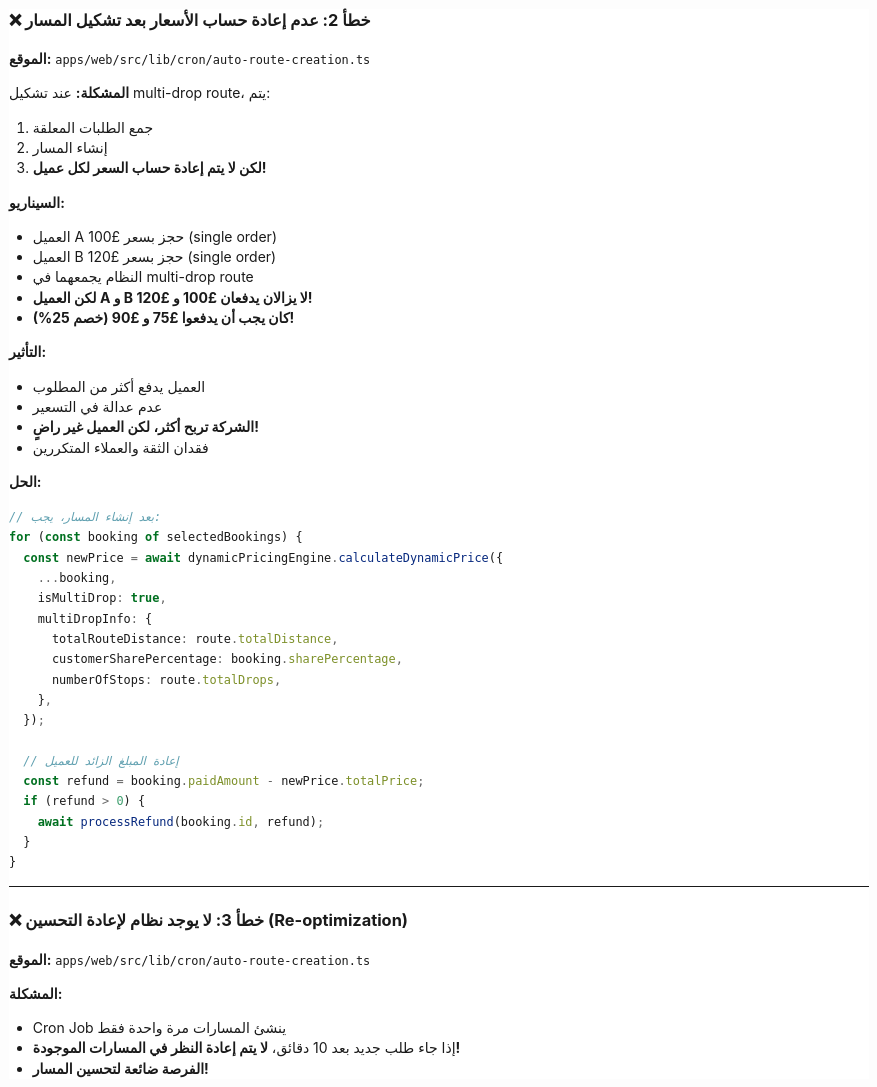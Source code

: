 
### ❌ خطأ 2: عدم إعادة حساب الأسعار بعد تشكيل المسار

**الموقع:** `apps/web/src/lib/cron/auto-route-creation.ts`

**المشكلة:**
عند تشكيل multi-drop route، يتم:
1. جمع الطلبات المعلقة
2. إنشاء المسار
3. **لكن لا يتم إعادة حساب السعر لكل عميل!**

**السيناريو:**
- العميل A حجز بسعر £100 (single order)
- العميل B حجز بسعر £120 (single order)
- النظام يجمعهما في multi-drop route
- **لكن العميل A و B لا يزالان يدفعان £100 و £120!**
- **كان يجب أن يدفعوا £75 و £90 (خصم 25%)!**

**التأثير:**
- العميل يدفع أكثر من المطلوب
- عدم عدالة في التسعير
- **الشركة تربح أكثر، لكن العميل غير راضٍ!**
- فقدان الثقة والعملاء المتكررين

**الحل:**
```typescript
// بعد إنشاء المسار، يجب:
for (const booking of selectedBookings) {
  const newPrice = await dynamicPricingEngine.calculateDynamicPrice({
    ...booking,
    isMultiDrop: true,
    multiDropInfo: {
      totalRouteDistance: route.totalDistance,
      customerSharePercentage: booking.sharePercentage,
      numberOfStops: route.totalDrops,
    },
  });
  
  // إعادة المبلغ الزائد للعميل
  const refund = booking.paidAmount - newPrice.totalPrice;
  if (refund > 0) {
    await processRefund(booking.id, refund);
  }
}
```

---

### ❌ خطأ 3: لا يوجد نظام لإعادة التحسين (Re-optimization)

**الموقع:** `apps/web/src/lib/cron/auto-route-creation.ts`

**المشكلة:**
- Cron Job ينشئ المسارات مرة واحدة فقط
- إذا جاء طلب جديد بعد 10 دقائق، **لا يتم إعادة النظر في المسارات الموجودة!**
- **الفرصة ضائعة لتحسين المسار!**
